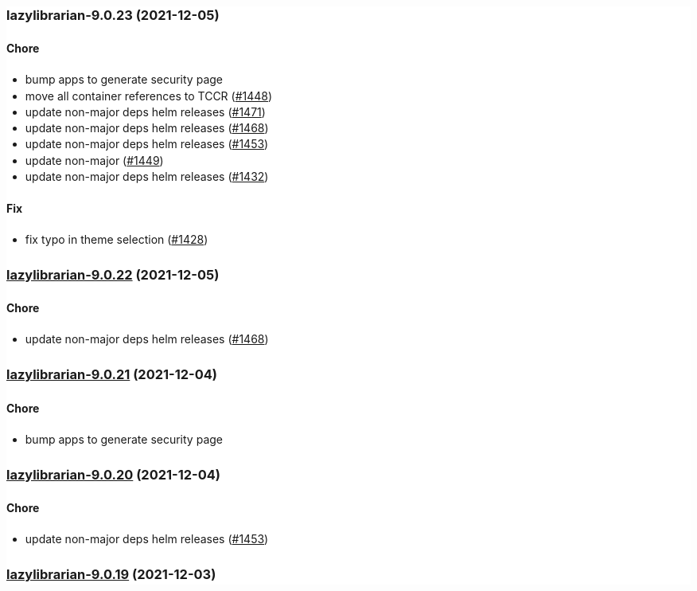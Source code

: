 
<a name="lazylibrarian-9.0.23"></a>
### lazylibrarian-9.0.23 (2021-12-05)

#### Chore

* bump apps to generate security page
* move all container references to TCCR ([#1448](https://github.com/truecharts/apps/issues/1448))
* update non-major deps helm releases ([#1471](https://github.com/truecharts/apps/issues/1471))
* update non-major deps helm releases ([#1468](https://github.com/truecharts/apps/issues/1468))
* update non-major deps helm releases ([#1453](https://github.com/truecharts/apps/issues/1453))
* update non-major ([#1449](https://github.com/truecharts/apps/issues/1449))
* update non-major deps helm releases ([#1432](https://github.com/truecharts/apps/issues/1432))

#### Fix

* fix typo in theme selection ([#1428](https://github.com/truecharts/apps/issues/1428))



<a name="lazylibrarian-9.0.22"></a>
### [lazylibrarian-9.0.22](https://github.com/truecharts/apps/compare/lazylibrarian-9.0.21...lazylibrarian-9.0.22) (2021-12-05)

#### Chore

* update non-major deps helm releases ([#1468](https://github.com/truecharts/apps/issues/1468))



<a name="lazylibrarian-9.0.21"></a>
### [lazylibrarian-9.0.21](https://github.com/truecharts/apps/compare/lazylibrarian-9.0.20...lazylibrarian-9.0.21) (2021-12-04)

#### Chore

* bump apps to generate security page



<a name="lazylibrarian-9.0.20"></a>
### [lazylibrarian-9.0.20](https://github.com/truecharts/apps/compare/lazylibrarian-9.0.19...lazylibrarian-9.0.20) (2021-12-04)

#### Chore

* update non-major deps helm releases ([#1453](https://github.com/truecharts/apps/issues/1453))



<a name="lazylibrarian-9.0.19"></a>
### [lazylibrarian-9.0.19](https://github.com/truecharts/apps/compare/lazylibrarian-9.0.18...lazylibrarian-9.0.19) (2021-12-03)

